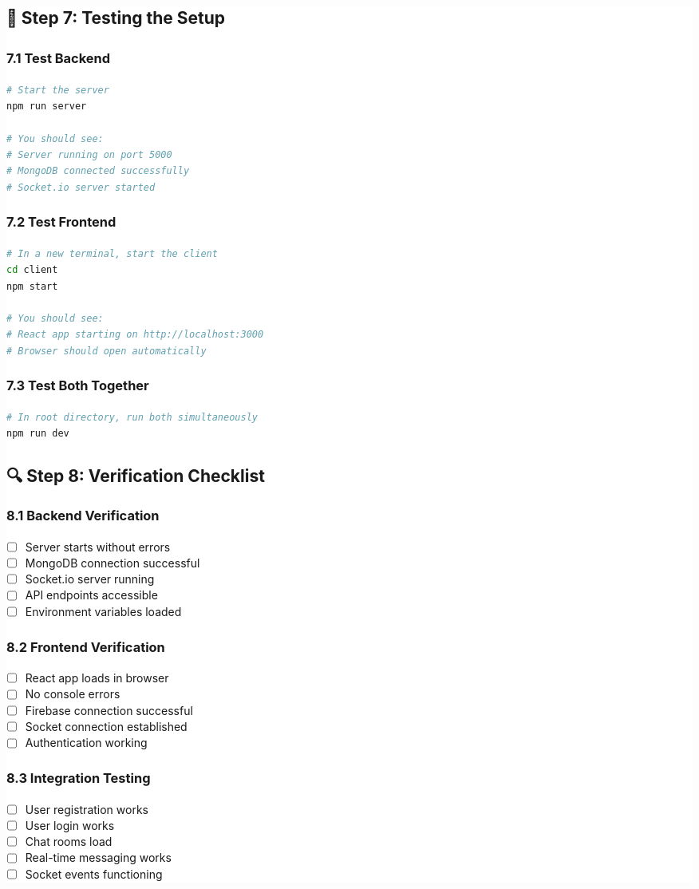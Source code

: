## 🧪 Step 7: Testing the Setup

### 7.1 Test Backend
```bash
# Start the server
npm run server

# You should see:
# Server running on port 5000
# MongoDB connected successfully
# Socket.io server started
```

### 7.2 Test Frontend
```bash
# In a new terminal, start the client
cd client
npm start

# You should see:
# React app starting on http://localhost:3000
# Browser should open automatically
```

### 7.3 Test Both Together
```bash
# In root directory, run both simultaneously
npm run dev
```

## 🔍 Step 8: Verification Checklist

### 8.1 Backend Verification
- [ ] Server starts without errors
- [ ] MongoDB connection successful
- [ ] Socket.io server running
- [ ] API endpoints accessible
- [ ] Environment variables loaded

### 8.2 Frontend Verification
- [ ] React app loads in browser
- [ ] No console errors
- [ ] Firebase connection successful
- [ ] Socket connection established
- [ ] Authentication working

### 8.3 Integration Testing
- [ ] User registration works
- [ ] User login works
- [ ] Chat rooms load
- [ ] Real-time messaging works
- [ ] Socket events functioning
